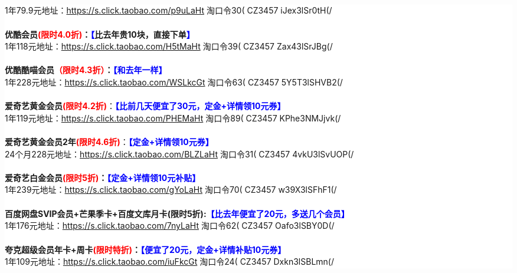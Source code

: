 <div>
 1年79.9元地址：<a href="https://s.click.taobao.com/p9uLaHt">https://s.click.taobao.com/p9uLaHt</a> 淘口令30( CZ3457 iJex3lSr0tH(/
</div> 
<div>
 <br> <strong>优酷会员<span style="color: rgb(255, 0, 0);">(限时4.0折)</span>：</strong><b style="color: rgb(0, 0, 255);">【</b><b>比去年贵10块，直接下单</b><b style="color: rgb(0, 0, 255);">】</b>
 <br> 1年118元地址：<a href="https://s.click.taobao.com/H5tMaHt">https://s.click.taobao.com/H5tMaHt</a> 淘口令39( CZ3457 Zax43lSrJBg(/
</div> 
<div>
 <br> <strong>优酷酷喵会员</strong><strong><span style="color: rgb(255, 0, 0);">（限时4.3折）</span>：</strong><strong style="color: rgb(0, 0, 255);">【和去年一样</strong><strong style="color: rgb(0, 0, 255);">】</strong>
</div> 
<div>
 1年228元地址：<a href="https://s.click.taobao.com/WSLkcGt">https://s.click.taobao.com/WSLkcGt</a> 淘口令63( CZ3457 5Y5T3lSHVB2(/
</div> 
<div>
 <br> <strong>爱奇艺黄金会员<span style="color: rgb(255, 0, 0);">(限时4.2折)</span></strong>：<b style="color: rgb(0, 0, 255);">【比前几天便宜了30元，定金+详情领10元券</b><b style="color: rgb(0, 0, 255);">】</b><strong><br> </strong>1年119元地址：<a href="https://s.click.taobao.com/PHEMaHt">https://s.click.taobao.com/PHEMaHt</a> 淘口令89( CZ3457 KPhe3NMJjvk(/
</div> 
<div>
 &nbsp;
</div> 
<div>
 <strong>爱奇艺黄金会员2年<span style="color: rgb(255, 0, 0);">(限时4.6折)</span></strong>：<b style="color: rgb(0, 0, 255);">【定金+详情领10元券</b><b style="color: rgb(0, 0, 255);">】</b><strong><br> </strong>24个月228元地址：<a href="https://s.click.taobao.com/BLZLaHt">https://s.click.taobao.com/BLZLaHt</a> 淘口令31( CZ3457 4vkU3lSvUOP(/
</div> 
<div>
 <br> <strong>爱奇艺白金会员</strong><span style="color: rgb(255, 0, 0);"><strong>(限时5折)</strong></span><strong>：</strong><strong style="color: rgb(0, 0, 255);">【定金+详情领10元补贴】</strong>
</div> 
<div>
 1年239元地址：<a href="https://s.click.taobao.com/gYoLaHt">https://s.click.taobao.com/gYoLaHt</a> 淘口令70( CZ3457 w39X3lSFhF1(/
</div> 
<div>
 &nbsp;
</div> 
<div>
 <b>百度网盘SVIP会员+芒果季卡+百度文库月卡</b><b>(限时5折)</b><b>:</b><strong style="color: rgb(0, 0, 255);">【比去年便宜了20元，多送几个会员</strong><strong style="color: rgb(0, 0, 255);">】</strong>
</div> 
<div>
 1年176元地址：<a href="https://s.click.taobao.com/7nyLaHt">https://s.click.taobao.com/7nyLaHt</a> 淘口令62( CZ3457 Oafo3lSBY0D(/
</div> 
<div>
 &nbsp;
</div> 
<div>
 <b>夸克超级会员年卡+周卡</b><strong><span style="color: rgb(255, 0, 0);">(限时特折)</span>：</strong><span style="color: rgb(0, 0, 255);"><strong>【便宜了20元，定金+详情补贴10元券</strong></span><strong style="color: rgb(0, 0, 255);">】</strong>
</div> 
<div>
 1年109元地址：<a href="https://s.click.taobao.com/iuFkcGt">https://s.click.taobao.com/iuFkcGt</a> 淘口令24( CZ3457 Dxkn3lSBLmn(/